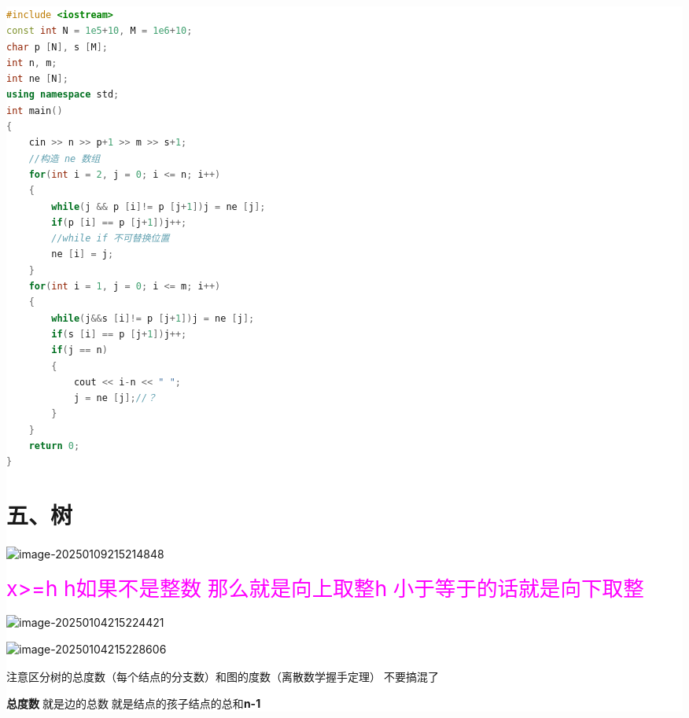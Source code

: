 ~~~C++
#include <iostream>
const int N = 1e5+10, M = 1e6+10;
char p [N], s [M];
int n, m;
int ne [N];
using namespace std;
int main()
{
    cin >> n >> p+1 >> m >> s+1;
    //构造 ne 数组
    for(int i = 2, j = 0; i <= n; i++)
    {
        while(j && p [i]!= p [j+1])j = ne [j];
        if(p [i] == p [j+1])j++;
        //while if 不可替换位置
        ne [i] = j;
    }
    for(int i = 1, j = 0; i <= m; i++)
    {
        while(j&&s [i]!= p [j+1])j = ne [j];
        if(s [i] == p [j+1])j++;
        if(j == n)
        {
            cout << i-n << " ";
            j = ne [j];//？
        }
    }
    return 0;
}
~~~



# 五、树



![image-20250109215214848](https://cdn.jsdelivr.net/gh/kasahuki/os_test@main/img/image-20250109215214848.png)



<span style="color:#FF00FF; font-size:1.9em;">x>=h h如果不是整数 那么就是向上取整h 小于等于的话就是向下取整</span> 



![image-20250104215224421](https://cdn.jsdelivr.net/gh/kasahuki/os_test@main/img/image-20250104215224421.png)



![image-20250104215228606](https://cdn.jsdelivr.net/gh/kasahuki/os_test@main/img/image-20250104215228606.png)



注意区分树的总度数（每个结点的分支数）和图的度数（离散数学握手定理） 不要搞混了

**总度数** 就是边的总数 就是结点的孩子结点的总和**n-1**
